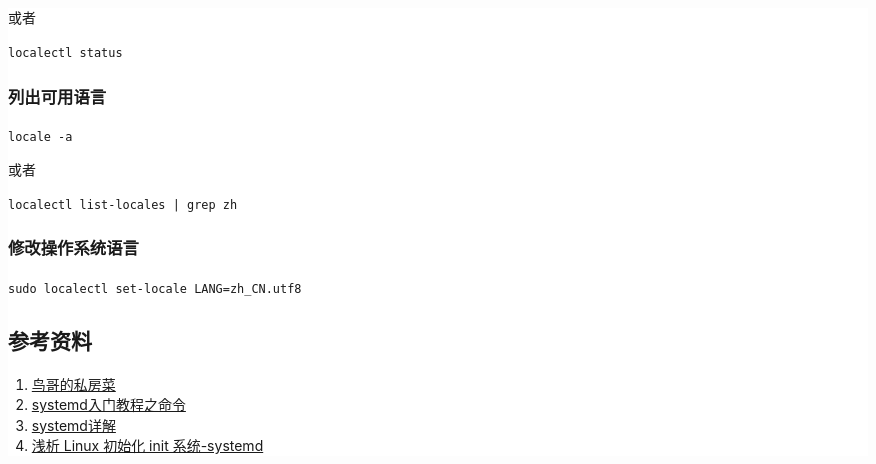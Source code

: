 或者

```
localectl status
```

### 列出可用语言

```
locale -a
```
或者

```
localectl list-locales | grep zh
```

### 修改操作系统语言

```
sudo localectl set-locale LANG=zh_CN.utf8
```







## 参考资料

1. [鸟哥的私房菜](http://linux.vbird.org/linux_basic)
2. [systemd入门教程之命令](http://www.ruanyifeng.com/blog/2016/03/systemd-tutorial-commands.html)
3. [systemd详解](https://www.xncoding.com/2016/06/07/linux/systemd.html)
4. [浅析 Linux 初始化 init 系统-systemd](https://www.ibm.com/developerworks/cn/linux/1407_liuming_init3/index.html)




